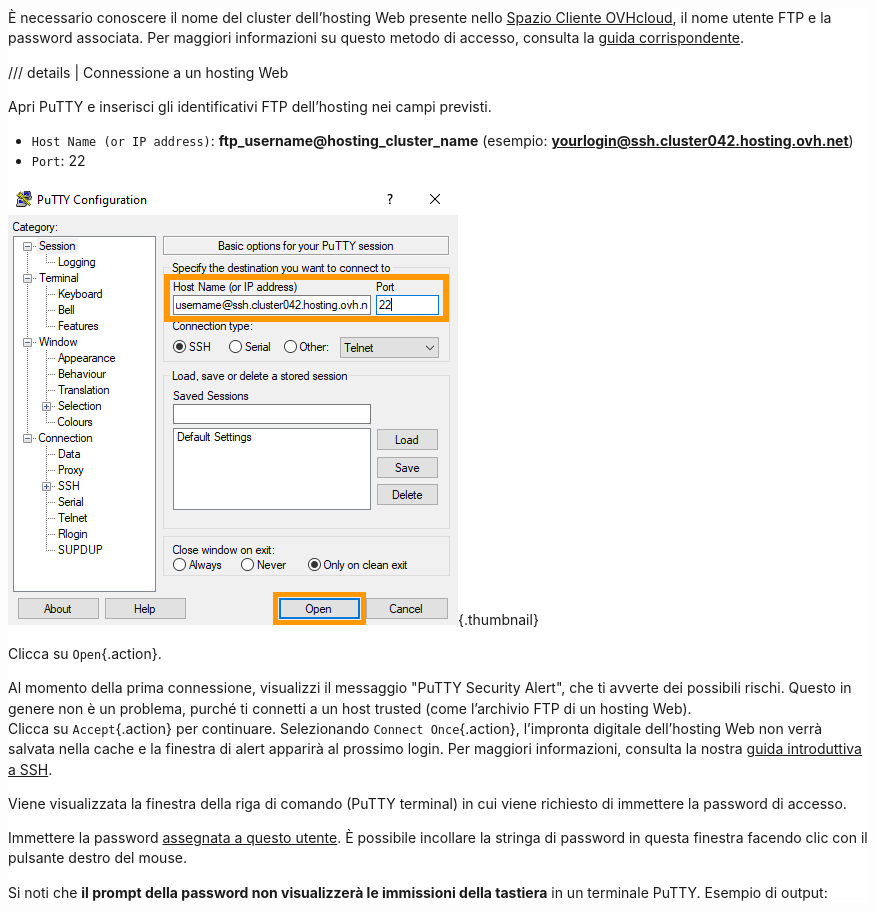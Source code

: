 È necessario conoscere il nome del cluster dell’hosting Web presente nello [Spazio Cliente OVHcloud](/links/manager), il nome utente FTP e la password associata. Per maggiori informazioni su questo metodo di accesso, consulta la [guida corrispondente](/pages/web/hosting/ftp_connection).

/// details | Connessione a un hosting Web

Apri PuTTY e inserisci gli identificativi FTP dell’hosting nei campi previsti.

- `Host Name (or IP address)`: **ftp_username@hosting_cluster_name** (esempio: **yourlogin@ssh.cluster042.hosting.ovh.net**)
- `Port`: 22

![putty](/pages/assets/screens/other/web-tools/putty/putty1.png){.thumbnail}

Clicca su `Open`{.action}.

Al momento della prima connessione, visualizzi il messaggio "PuTTY Security Alert", che ti avverte dei possibili rischi. Questo in genere non è un problema, purché ti connetti a un host trusted (come l’archivio FTP di un hosting Web).  
Clicca su `Accept`{.action} per continuare. Selezionando `Connect Once`{.action}, l’impronta digitale dell’hosting Web non verrà salvata nella cache e la finestra di alert apparirà al prossimo login. Per maggiori informazioni, consulta la nostra [guida introduttiva a SSH](/pages/bare_metal_cloud/dedicated_servers/ssh_introduction).

Viene visualizzata la finestra della riga di comando (PuTTY terminal) in cui viene richiesto di immettere la password di accesso.

Immettere la password [assegnata a questo utente](/pages/web/hosting/ftp_connection). È possibile incollare la stringa di password in questa finestra facendo clic con il pulsante destro del mouse.

Si noti che **il prompt della password non visualizzerà le immissioni della tastiera** in un terminale PuTTY. Esempio di output:
